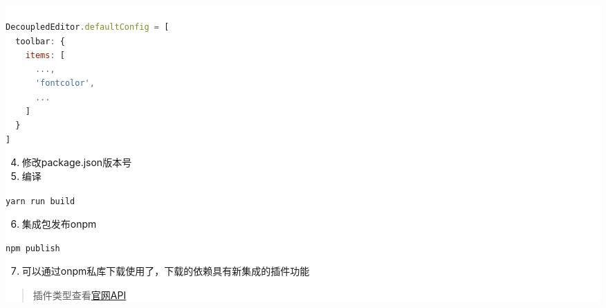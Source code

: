```js

DecoupledEditor.defaultConfig = [
  toolbar: {
    items: [
      ...,
      'fontcolor',
      ...
    ]
  }
]
```
4. 修改package.json版本号
5. 编译
```sh
yarn run build
```
6. 集成包发布onpm
```sh
npm publish
```
7. 可以通过onpm私库下载使用了，下载的依赖具有新集成的插件功能

> 插件类型查看[官网API](https://ckeditor.com/docs/ckeditor5/latest/api/index.html)


